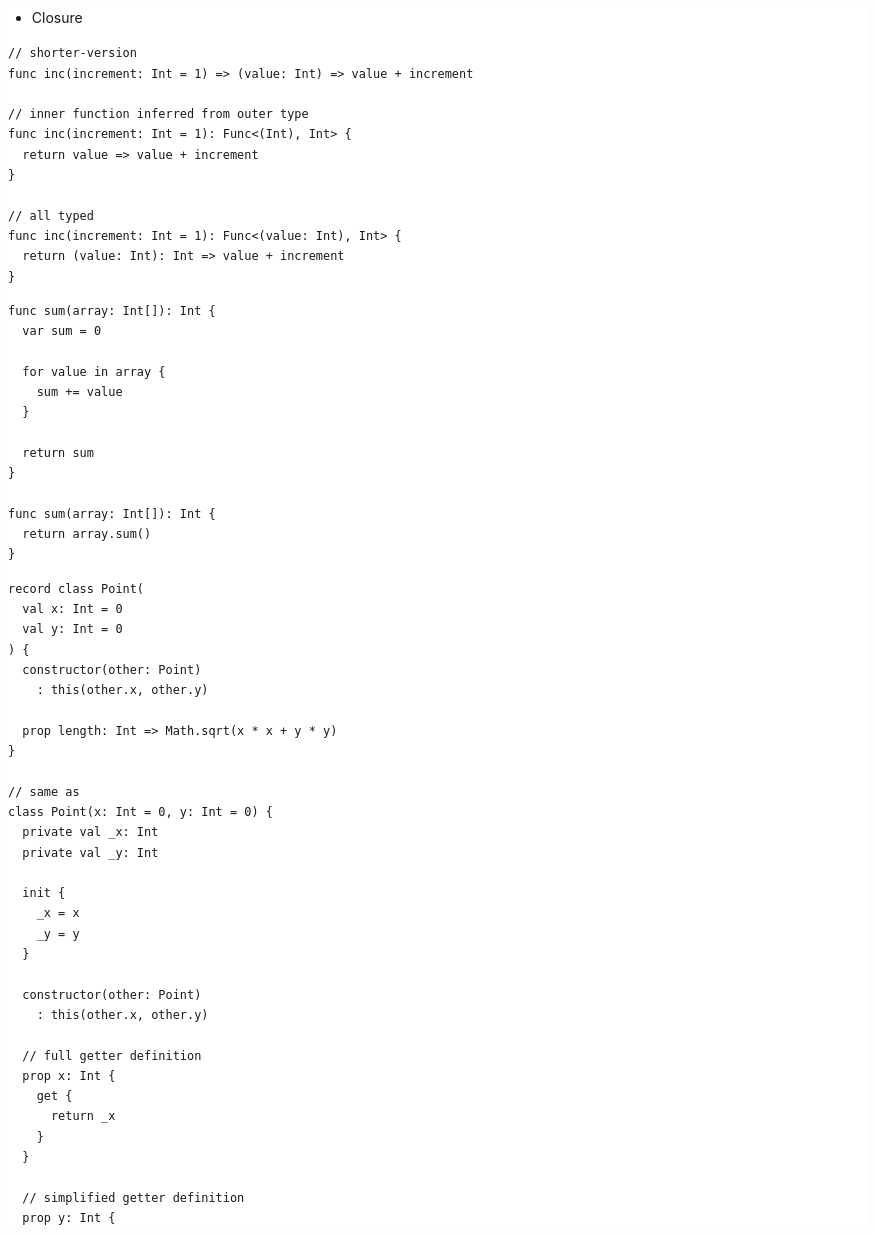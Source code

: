 * Closure

```
// shorter-version
func inc(increment: Int = 1) => (value: Int) => value + increment

// inner function inferred from outer type
func inc(increment: Int = 1): Func<(Int), Int> {
  return value => value + increment
}

// all typed
func inc(increment: Int = 1): Func<(value: Int), Int> {
  return (value: Int): Int => value + increment
}
```

```
func sum(array: Int[]): Int {
  var sum = 0
  
  for value in array {
    sum += value
  }
  
  return sum
}

func sum(array: Int[]): Int {
  return array.sum()
}
```

```
record class Point(
  val x: Int = 0
  val y: Int = 0
) {
  constructor(other: Point) 
    : this(other.x, other.y)
  
  prop length: Int => Math.sqrt(x * x + y * y)
}

// same as
class Point(x: Int = 0, y: Int = 0) {
  private val _x: Int
  private val _y: Int
  
  init {
    _x = x
    _y = y
  }
  
  constructor(other: Point)
    : this(other.x, other.y)
    
  // full getter definition
  prop x: Int {
    get {
      return _x
    }
  }
  
  // simplified getter definition
  prop y: Int {
```